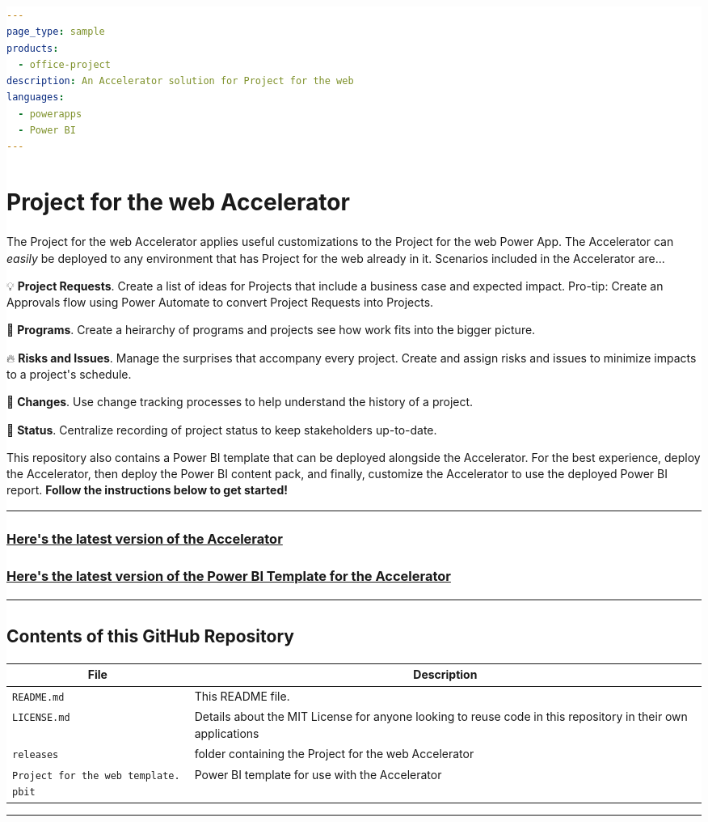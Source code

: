 ```yaml
---
page_type: sample
products:
  - office-project
description: An Accelerator solution for Project for the web
languages:
  - powerapps
  - Power BI
---
```


# Project for the web Accelerator

The Project for the web Accelerator applies useful customizations to the Project for the web Power App. The Accelerator can _easily_ be deployed to any environment that has Project for the web already in it. Scenarios included in the Accelerator are...

💡 **Project Requests**. Create a list of ideas for Projects that include a business case and expected impact. Pro-tip: Create an Approvals flow using Power Automate to convert Project Requests into Projects.

💼 **Programs**. Create a heirarchy of programs and projects see how work fits into the bigger picture.

🔥 **Risks and Issues**. Manage the surprises that accompany every project. Create and assign risks and issues to minimize impacts to a project's schedule.

🚧 **Changes**. Use change tracking processes to help understand the history of a project.

📝 **Status**. Centralize recording of project status to keep stakeholders up-to-date.

This repository also contains a Power BI template that can be deployed alongside the Accelerator. For the best experience, deploy the Accelerator, then deploy the Power BI content pack, and finally, customize the Accelerator to use the deployed Power BI report. **Follow the instructions below to get started!**

---

### [Here's the latest version of the Accelerator](https://github.com/OfficeDev/Project-Accelerator/blob/main/releases/Project_for_the_web_Accelerator_v1_7_0_3.zip?raw=true)
### [Here's the latest version of the Power BI Template for the Accelerator](https://github.com/OfficeDev/Project-Accelerator/blob/main/releases/Project_for_the_Web_Accelerator_report.pbit?raw=true)

---

## Contents of this GitHub Repository

| File                                            | Description                                                                                                 |
| ----------------------------------------------- | ----------------------------------------------------------------------------------------------------------- |
| `README.md`                                     | This README file.                                                                                           |
| `LICENSE.md`                                    | Details about the MIT License for anyone looking to reuse code in this repository in their own applications |
| `releases`                                      | folder containing the Project for the web Accelerator                                                       |
| `Project for the web template.pbit`             | Power BI template for use with the Accelerator                                                              |

---